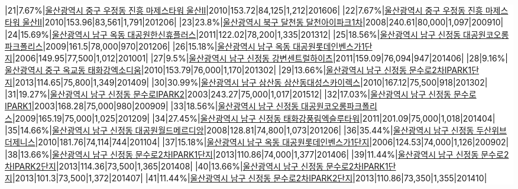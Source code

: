 |21|7.67%|[울산광역시 중구 우정동 진흥 마제스타워 울산Ⅱ](https://search.naver.com/search.naver?query=%EC%9A%B8%EC%82%B0%EA%B4%91%EC%97%AD%EC%8B%9C+%EC%A4%91%EA%B5%AC+%EC%9A%B0%EC%A0%95%EB%8F%99+%EC%A7%84%ED%9D%A5+%EB%A7%88%EC%A0%9C%EC%8A%A4%ED%83%80%EC%9B%8C+%EC%9A%B8%EC%82%B0%E2%85%A1)|2010|153.72|84,125|1,212|201606|
|22|7.67%|[울산광역시 중구 우정동 진흥 마제스타워 울산Ⅱ](https://search.naver.com/search.naver?query=%EC%9A%B8%EC%82%B0%EA%B4%91%EC%97%AD%EC%8B%9C+%EC%A4%91%EA%B5%AC+%EC%9A%B0%EC%A0%95%EB%8F%99+%EC%A7%84%ED%9D%A5+%EB%A7%88%EC%A0%9C%EC%8A%A4%ED%83%80%EC%9B%8C+%EC%9A%B8%EC%82%B0%E2%85%A1)|2010|153.96|83,561|1,791|201206|
|23|23.8%|[울산광역시 북구 달천동 달천아이파크1차](https://search.naver.com/search.naver?query=%EC%9A%B8%EC%82%B0%EA%B4%91%EC%97%AD%EC%8B%9C+%EB%B6%81%EA%B5%AC+%EB%8B%AC%EC%B2%9C%EB%8F%99+%EB%8B%AC%EC%B2%9C%EC%95%84%EC%9D%B4%ED%8C%8C%ED%81%AC1%EC%B0%A8)|2008|240.61|80,000|1,097|200910|
|24|15.69%|[울산광역시 남구 옥동 대공원한신휴플러스](https://search.naver.com/search.naver?query=%EC%9A%B8%EC%82%B0%EA%B4%91%EC%97%AD%EC%8B%9C+%EB%82%A8%EA%B5%AC+%EC%98%A5%EB%8F%99+%EB%8C%80%EA%B3%B5%EC%9B%90%ED%95%9C%EC%8B%A0%ED%9C%B4%ED%94%8C%EB%9F%AC%EC%8A%A4)|2011|122.02|78,200|1,335|201312|
|25|18.56%|[울산광역시 남구 신정동 대공원코오롱파크폴리스](https://search.naver.com/search.naver?query=%EC%9A%B8%EC%82%B0%EA%B4%91%EC%97%AD%EC%8B%9C+%EB%82%A8%EA%B5%AC+%EC%8B%A0%EC%A0%95%EB%8F%99+%EB%8C%80%EA%B3%B5%EC%9B%90%EC%BD%94%EC%98%A4%EB%A1%B1%ED%8C%8C%ED%81%AC%ED%8F%B4%EB%A6%AC%EC%8A%A4)|2009|161.5|78,000|970|201206|
|26|15.18%|[울산광역시 남구 옥동 대공원롯데인벤스가1단지](https://search.naver.com/search.naver?query=%EC%9A%B8%EC%82%B0%EA%B4%91%EC%97%AD%EC%8B%9C+%EB%82%A8%EA%B5%AC+%EC%98%A5%EB%8F%99+%EB%8C%80%EA%B3%B5%EC%9B%90%EB%A1%AF%EB%8D%B0%EC%9D%B8%EB%B2%A4%EC%8A%A4%EA%B0%801%EB%8B%A8%EC%A7%80)|2006|149.95|77,500|1,012|201001|
|27|9.5%|[울산광역시 남구 신정동 강변센트럴하이츠](https://search.naver.com/search.naver?query=%EC%9A%B8%EC%82%B0%EA%B4%91%EC%97%AD%EC%8B%9C+%EB%82%A8%EA%B5%AC+%EC%8B%A0%EC%A0%95%EB%8F%99+%EA%B0%95%EB%B3%80%EC%84%BC%ED%8A%B8%EB%9F%B4%ED%95%98%EC%9D%B4%EC%B8%A0)|2011|159.09|76,094|947|201406|
|28|9.16%|[울산광역시 중구 옥교동 태화강엑소디움](https://search.naver.com/search.naver?query=%EC%9A%B8%EC%82%B0%EA%B4%91%EC%97%AD%EC%8B%9C+%EC%A4%91%EA%B5%AC+%EC%98%A5%EA%B5%90%EB%8F%99+%ED%83%9C%ED%99%94%EA%B0%95%EC%97%91%EC%86%8C%EB%94%94%EC%9B%80)|2010|153.79|76,000|1,170|201302|
|29|13.66%|[울산광역시 남구 신정동 문수로2차IPARK1단지](https://search.naver.com/search.naver?query=%EC%9A%B8%EC%82%B0%EA%B4%91%EC%97%AD%EC%8B%9C+%EB%82%A8%EA%B5%AC+%EC%8B%A0%EC%A0%95%EB%8F%99+%EB%AC%B8%EC%88%98%EB%A1%9C2%EC%B0%A8IPARK1%EB%8B%A8%EC%A7%80)|2013|114.65|75,800|1,349|201409|
|30|30.99%|[울산광역시 남구 삼산동 삼산동대성스카이렉스](https://search.naver.com/search.naver?query=%EC%9A%B8%EC%82%B0%EA%B4%91%EC%97%AD%EC%8B%9C+%EB%82%A8%EA%B5%AC+%EC%82%BC%EC%82%B0%EB%8F%99+%EC%82%BC%EC%82%B0%EB%8F%99%EB%8C%80%EC%84%B1%EC%8A%A4%EC%B9%B4%EC%9D%B4%EB%A0%89%EC%8A%A4)|2010|167.12|75,500|918|201302|
|31|19.27%|[울산광역시 남구 신정동 문수로IPARK2](https://search.naver.com/search.naver?query=%EC%9A%B8%EC%82%B0%EA%B4%91%EC%97%AD%EC%8B%9C+%EB%82%A8%EA%B5%AC+%EC%8B%A0%EC%A0%95%EB%8F%99+%EB%AC%B8%EC%88%98%EB%A1%9CIPARK2)|2003|243.27|75,000|1,017|201512|
|32|17.03%|[울산광역시 남구 신정동 문수로IPARK1](https://search.naver.com/search.naver?query=%EC%9A%B8%EC%82%B0%EA%B4%91%EC%97%AD%EC%8B%9C+%EB%82%A8%EA%B5%AC+%EC%8B%A0%EC%A0%95%EB%8F%99+%EB%AC%B8%EC%88%98%EB%A1%9CIPARK1)|2003|168.28|75,000|980|200909|
|33|18.56%|[울산광역시 남구 신정동 대공원코오롱파크폴리스](https://search.naver.com/search.naver?query=%EC%9A%B8%EC%82%B0%EA%B4%91%EC%97%AD%EC%8B%9C+%EB%82%A8%EA%B5%AC+%EC%8B%A0%EC%A0%95%EB%8F%99+%EB%8C%80%EA%B3%B5%EC%9B%90%EC%BD%94%EC%98%A4%EB%A1%B1%ED%8C%8C%ED%81%AC%ED%8F%B4%EB%A6%AC%EC%8A%A4)|2009|165.19|75,000|1,025|201209|
|34|27.45%|[울산광역시 남구 신정동 태화강풍림엑슬루타워](https://search.naver.com/search.naver?query=%EC%9A%B8%EC%82%B0%EA%B4%91%EC%97%AD%EC%8B%9C+%EB%82%A8%EA%B5%AC+%EC%8B%A0%EC%A0%95%EB%8F%99+%ED%83%9C%ED%99%94%EA%B0%95%ED%92%8D%EB%A6%BC%EC%97%91%EC%8A%AC%EB%A3%A8%ED%83%80%EC%9B%8C)|2011|201.09|75,000|1,018|201404|
|35|14.66%|[울산광역시 남구 신정동 대공원월드메르디앙](https://search.naver.com/search.naver?query=%EC%9A%B8%EC%82%B0%EA%B4%91%EC%97%AD%EC%8B%9C+%EB%82%A8%EA%B5%AC+%EC%8B%A0%EC%A0%95%EB%8F%99+%EB%8C%80%EA%B3%B5%EC%9B%90%EC%9B%94%EB%93%9C%EB%A9%94%EB%A5%B4%EB%94%94%EC%95%99)|2008|128.81|74,800|1,073|201206|
|36|35.44%|[울산광역시 남구 신정동 두산위브더제니스](https://search.naver.com/search.naver?query=%EC%9A%B8%EC%82%B0%EA%B4%91%EC%97%AD%EC%8B%9C+%EB%82%A8%EA%B5%AC+%EC%8B%A0%EC%A0%95%EB%8F%99+%EB%91%90%EC%82%B0%EC%9C%84%EB%B8%8C%EB%8D%94%EC%A0%9C%EB%8B%88%EC%8A%A4)|2010|181.76|74,114|744|201104|
|37|15.18%|[울산광역시 남구 옥동 대공원롯데인벤스가1단지](https://search.naver.com/search.naver?query=%EC%9A%B8%EC%82%B0%EA%B4%91%EC%97%AD%EC%8B%9C+%EB%82%A8%EA%B5%AC+%EC%98%A5%EB%8F%99+%EB%8C%80%EA%B3%B5%EC%9B%90%EB%A1%AF%EB%8D%B0%EC%9D%B8%EB%B2%A4%EC%8A%A4%EA%B0%801%EB%8B%A8%EC%A7%80)|2006|124.53|74,000|1,126|200902|
|38|13.66%|[울산광역시 남구 신정동 문수로2차IPARK1단지](https://search.naver.com/search.naver?query=%EC%9A%B8%EC%82%B0%EA%B4%91%EC%97%AD%EC%8B%9C+%EB%82%A8%EA%B5%AC+%EC%8B%A0%EC%A0%95%EB%8F%99+%EB%AC%B8%EC%88%98%EB%A1%9C2%EC%B0%A8IPARK1%EB%8B%A8%EC%A7%80)|2013|110.86|74,000|1,377|201406|
|39|11.44%|[울산광역시 남구 신정동 문수로2차IPARK2단지](https://search.naver.com/search.naver?query=%EC%9A%B8%EC%82%B0%EA%B4%91%EC%97%AD%EC%8B%9C+%EB%82%A8%EA%B5%AC+%EC%8B%A0%EC%A0%95%EB%8F%99+%EB%AC%B8%EC%88%98%EB%A1%9C2%EC%B0%A8IPARK2%EB%8B%A8%EC%A7%80)|2013|114.36|73,500|1,365|201408|
|40|13.66%|[울산광역시 남구 신정동 문수로2차IPARK1단지](https://search.naver.com/search.naver?query=%EC%9A%B8%EC%82%B0%EA%B4%91%EC%97%AD%EC%8B%9C+%EB%82%A8%EA%B5%AC+%EC%8B%A0%EC%A0%95%EB%8F%99+%EB%AC%B8%EC%88%98%EB%A1%9C2%EC%B0%A8IPARK1%EB%8B%A8%EC%A7%80)|2013|101.3|73,500|1,372|201407|
|41|11.44%|[울산광역시 남구 신정동 문수로2차IPARK2단지](https://search.naver.com/search.naver?query=%EC%9A%B8%EC%82%B0%EA%B4%91%EC%97%AD%EC%8B%9C+%EB%82%A8%EA%B5%AC+%EC%8B%A0%EC%A0%95%EB%8F%99+%EB%AC%B8%EC%88%98%EB%A1%9C2%EC%B0%A8IPARK2%EB%8B%A8%EC%A7%80)|2013|110.86|73,350|1,355|201410|